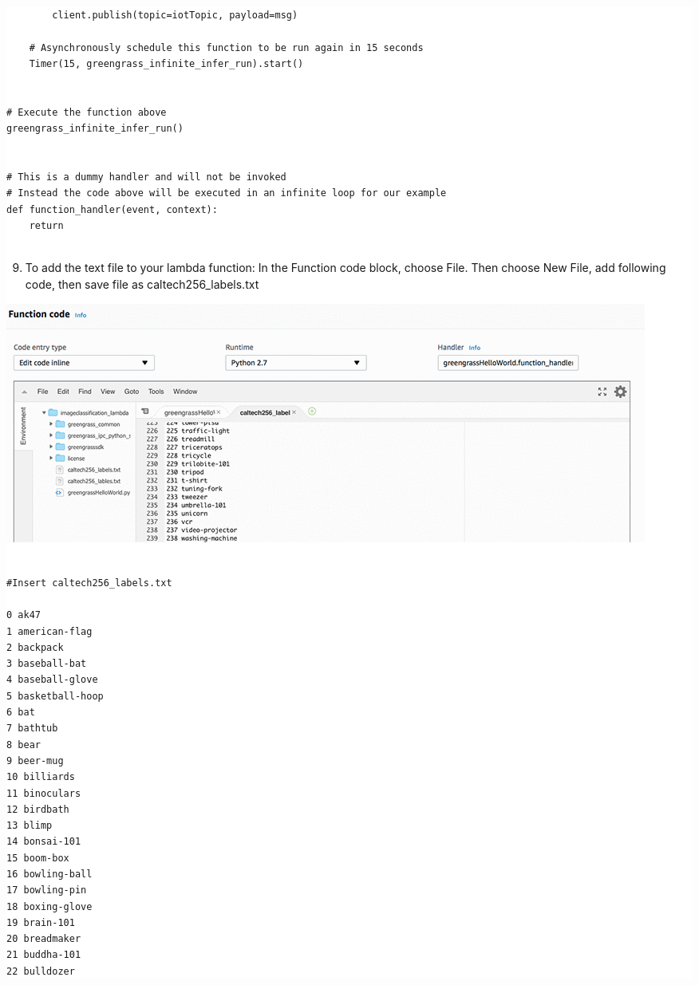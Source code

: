 ```
        client.publish(topic=iotTopic, payload=msg)
    
    # Asynchronously schedule this function to be run again in 15 seconds
    Timer(15, greengrass_infinite_infer_run).start()


# Execute the function above
greengrass_infinite_infer_run()


# This is a dummy handler and will not be invoked
# Instead the code above will be executed in an infinite loop for our example
def function_handler(event, context):
    return
 
```
 
9. To add the text file to your lambda function: In the Function code block, choose File. Then choose New File, add following code, then save file as caltech256_labels.txt

![](SageMakerImageClassification/images/sagemaker-to-deeplens-18.gif)
```

#Insert caltech256_labels.txt

0 ak47
1 american-flag
2 backpack
3 baseball-bat
4 baseball-glove
5 basketball-hoop
6 bat
7 bathtub
8 bear
9 beer-mug
10 billiards
11 binoculars
12 birdbath
13 blimp
14 bonsai-101
15 boom-box
16 bowling-ball
17 bowling-pin
18 boxing-glove
19 brain-101
20 breadmaker
21 buddha-101
22 bulldozer
```